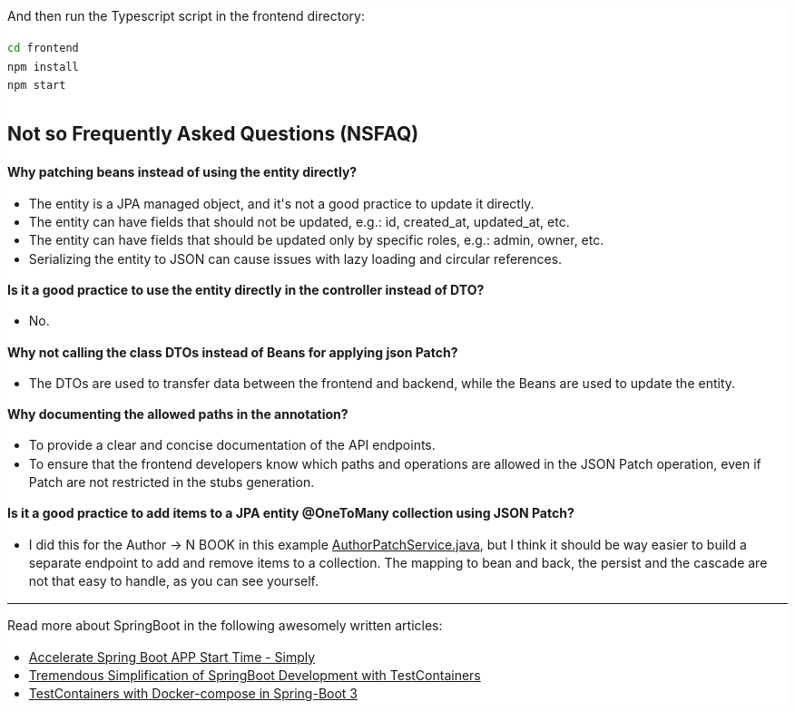 And then run the Typescript script in the frontend directory:

```bash
cd frontend
npm install
npm start
```

## Not so Frequently Asked Questions (NSFAQ)

**Why patching beans instead of using the entity directly?**
- The entity is a JPA managed object, and it's not a good practice to update it directly.
- The entity can have fields that should not be updated, e.g.: id, created_at, updated_at, etc.
- The entity can have fields that should be updated only by specific roles, e.g.: admin, owner, etc.
- Serializing the entity to JSON can cause issues with lazy loading and circular references.

**Is it a good practice to use the entity directly in the controller instead of DTO?**
- No.

**Why not calling the class DTOs instead of Beans for applying json Patch?**
- The DTOs are used to transfer data between the frontend and backend, while the Beans are used to update the entity.

**Why documenting the allowed paths in the annotation?**
- To provide a clear and concise documentation of the API endpoints.
- To ensure that the frontend developers know which paths and operations are allowed in the JSON Patch operation, even if Patch are not restricted in the stubs generation.

**Is it a good practice to add items to a JPA entity @OneToMany collection using JSON Patch?**
- I did this for the Author -> N BOOK in this example [AuthorPatchService.java](https://github.com/GaetanoPiazzolla/spring-boot-patch/blob/master/src/main/java/gae/piaz/jsonpatch/service/patch/AuthorPatchService.java), but I think it should be way easier to build a separate endpoint to add and remove items to a collection.
  The mapping to bean and back, the persist and the cascade are not that easy to handle, as you can see yourself.

----

Read more about SpringBoot in the following awesomely written articles:

- [Accelerate Spring Boot APP Start Time - Simply](https://gaetanopiazzolla.github.io/java/springboot/2024/06/22/fast-boot.html)
- [Tremendous Simplification of SpringBoot Development with TestContainers](https://gaetanopiazzolla.github.io/java/docker/springboot/2023/05/27/springboot-tc.html)
- [TestContainers with Docker-compose in Spring-Boot 3](https://gaetanopiazzolla.github.io/java/docker/springboot/2024/05/16/compose-testcont.html)